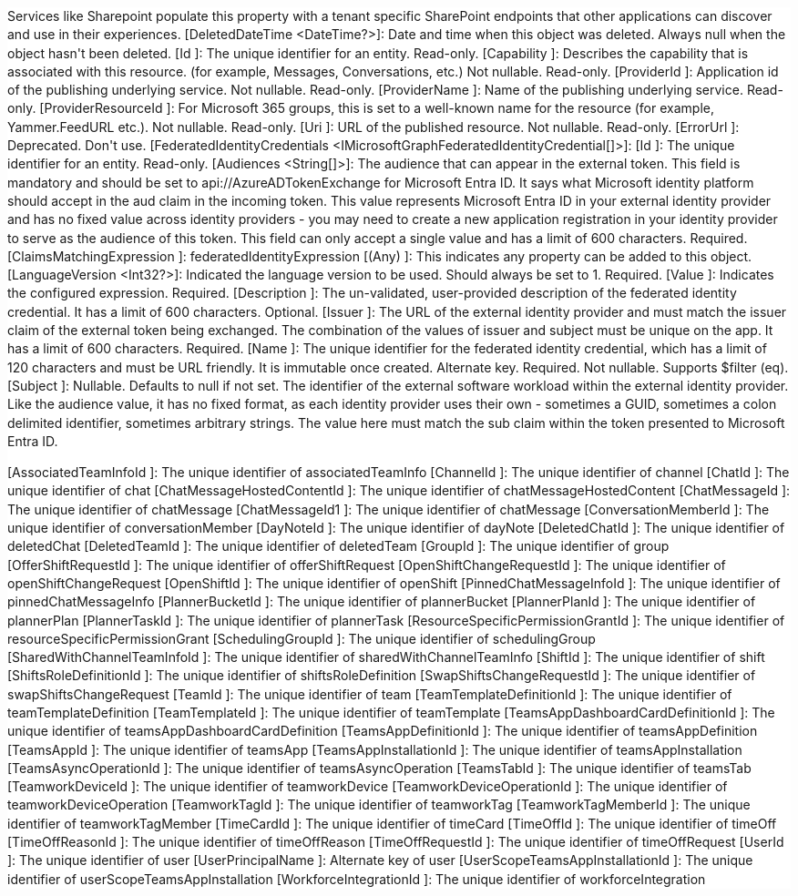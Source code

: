 Services like Sharepoint populate this property with a tenant specific SharePoint endpoints that other applications can discover and use in their experiences.
            [DeletedDateTime <DateTime?>]: Date and time when this object was deleted.
Always null when the object hasn't been deleted.
            [Id <String>]: The unique identifier for an entity.
Read-only.
            [Capability <String>]: Describes the capability that is associated with this resource.
(for example, Messages, Conversations, etc.) Not nullable.
Read-only.
            [ProviderId <String>]: Application id of the publishing underlying service.
Not nullable.
Read-only.
            [ProviderName <String>]: Name of the publishing underlying service.
Read-only.
            [ProviderResourceId <String>]: For Microsoft 365 groups, this is set to a well-known name for the resource (for example, Yammer.FeedURL etc.).
Not nullable.
Read-only.
            [Uri <String>]: URL of the published resource.
Not nullable.
Read-only.
          [ErrorUrl <String>]: Deprecated.
Don't use.
          [FederatedIdentityCredentials <IMicrosoftGraphFederatedIdentityCredential[]>]: 
            [Id <String>]: The unique identifier for an entity.
Read-only.
            [Audiences <String[]>]: The audience that can appear in the external token.
This field is mandatory and should be set to api://AzureADTokenExchange for Microsoft Entra ID.
It says what Microsoft identity platform should accept in the aud claim in the incoming token.
This value represents Microsoft Entra ID in your external identity provider and has no fixed value across identity providers - you may need to create a new application registration in your identity provider to serve as the audience of this token.
This field can only accept a single value and has a limit of 600 characters.
Required.
            [ClaimsMatchingExpression <IMicrosoftGraphFederatedIdentityExpression>]: federatedIdentityExpression
              [(Any) <Object>]: This indicates any property can be added to this object.
              [LanguageVersion <Int32?>]: Indicated the language version to be used.
Should always be set to 1.
Required.
              [Value <String>]: Indicates the configured expression.
Required.
            [Description <String>]: The un-validated, user-provided description of the federated identity credential.
It has a limit of 600 characters.
Optional.
            [Issuer <String>]: The URL of the external identity provider and must match the issuer claim of the external token being exchanged.
The combination of the values of issuer and subject must be unique on the app.
It has a limit of 600 characters.
Required.
            [Name <String>]: The unique identifier for the federated identity credential, which has a limit of 120 characters and must be URL friendly.
It is immutable once created.
Alternate key.
Required.
Not nullable.
Supports $filter (eq).
            [Subject <String>]: Nullable.
 Defaults to null if not set.
The identifier of the external software workload within the external identity provider.
Like the audience value, it has no fixed format, as each identity provider uses their own - sometimes a GUID, sometimes a colon delimited identifier, sometimes arbitrary strings.
The value here must match the sub claim within the token presented to Microsoft Entra ID.

  [AssociatedTeamInfoId <String>]: The unique identifier of associatedTeamInfo
  [ChannelId <String>]: The unique identifier of channel
  [ChatId <String>]: The unique identifier of chat
  [ChatMessageHostedContentId <String>]: The unique identifier of chatMessageHostedContent
  [ChatMessageId <String>]: The unique identifier of chatMessage
  [ChatMessageId1 <String>]: The unique identifier of chatMessage
  [ConversationMemberId <String>]: The unique identifier of conversationMember
  [DayNoteId <String>]: The unique identifier of dayNote
  [DeletedChatId <String>]: The unique identifier of deletedChat
  [DeletedTeamId <String>]: The unique identifier of deletedTeam
  [GroupId <String>]: The unique identifier of group
  [OfferShiftRequestId <String>]: The unique identifier of offerShiftRequest
  [OpenShiftChangeRequestId <String>]: The unique identifier of openShiftChangeRequest
  [OpenShiftId <String>]: The unique identifier of openShift
  [PinnedChatMessageInfoId <String>]: The unique identifier of pinnedChatMessageInfo
  [PlannerBucketId <String>]: The unique identifier of plannerBucket
  [PlannerPlanId <String>]: The unique identifier of plannerPlan
  [PlannerTaskId <String>]: The unique identifier of plannerTask
  [ResourceSpecificPermissionGrantId <String>]: The unique identifier of resourceSpecificPermissionGrant
  [SchedulingGroupId <String>]: The unique identifier of schedulingGroup
  [SharedWithChannelTeamInfoId <String>]: The unique identifier of sharedWithChannelTeamInfo
  [ShiftId <String>]: The unique identifier of shift
  [ShiftsRoleDefinitionId <String>]: The unique identifier of shiftsRoleDefinition
  [SwapShiftsChangeRequestId <String>]: The unique identifier of swapShiftsChangeRequest
  [TeamId <String>]: The unique identifier of team
  [TeamTemplateDefinitionId <String>]: The unique identifier of teamTemplateDefinition
  [TeamTemplateId <String>]: The unique identifier of teamTemplate
  [TeamsAppDashboardCardDefinitionId <String>]: The unique identifier of teamsAppDashboardCardDefinition
  [TeamsAppDefinitionId <String>]: The unique identifier of teamsAppDefinition
  [TeamsAppId <String>]: The unique identifier of teamsApp
  [TeamsAppInstallationId <String>]: The unique identifier of teamsAppInstallation
  [TeamsAsyncOperationId <String>]: The unique identifier of teamsAsyncOperation
  [TeamsTabId <String>]: The unique identifier of teamsTab
  [TeamworkDeviceId <String>]: The unique identifier of teamworkDevice
  [TeamworkDeviceOperationId <String>]: The unique identifier of teamworkDeviceOperation
  [TeamworkTagId <String>]: The unique identifier of teamworkTag
  [TeamworkTagMemberId <String>]: The unique identifier of teamworkTagMember
  [TimeCardId <String>]: The unique identifier of timeCard
  [TimeOffId <String>]: The unique identifier of timeOff
  [TimeOffReasonId <String>]: The unique identifier of timeOffReason
  [TimeOffRequestId <String>]: The unique identifier of timeOffRequest
  [UserId <String>]: The unique identifier of user
  [UserPrincipalName <String>]: Alternate key of user
  [UserScopeTeamsAppInstallationId <String>]: The unique identifier of userScopeTeamsAppInstallation
  [WorkforceIntegrationId <String>]: The unique identifier of workforceIntegration